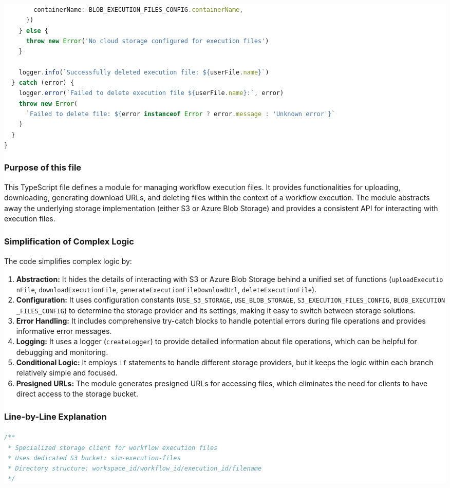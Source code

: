 ```typescript
        containerName: BLOB_EXECUTION_FILES_CONFIG.containerName,
      })
    } else {
      throw new Error('No cloud storage configured for execution files')
    }

    logger.info(`Successfully deleted execution file: ${userFile.name}`)
  } catch (error) {
    logger.error(`Failed to delete execution file ${userFile.name}:`, error)
    throw new Error(
      `Failed to delete file: ${error instanceof Error ? error.message : 'Unknown error'}`
    )
  }
}
```

### Purpose of this file

This TypeScript file defines a module for managing workflow execution files. It provides functionalities for uploading, downloading, generating download URLs, and deleting files within the context of a workflow execution. The module abstracts away the underlying storage implementation (either S3 or Azure Blob Storage) and provides a consistent API for interacting with execution files.

### Simplification of Complex Logic

The code simplifies complex logic by:

1.  **Abstraction:** It hides the details of interacting with S3 or Azure Blob Storage behind a unified set of functions (`uploadExecutionFile`, `downloadExecutionFile`, `generateExecutionFileDownloadUrl`, `deleteExecutionFile`).
2.  **Configuration:** It uses configuration constants (`USE_S3_STORAGE`, `USE_BLOB_STORAGE`, `S3_EXECUTION_FILES_CONFIG`, `BLOB_EXECUTION_FILES_CONFIG`) to determine the storage provider and its settings, making it easy to switch between storage solutions.
3.  **Error Handling:** It includes comprehensive try-catch blocks to handle potential errors during file operations and provides informative error messages.
4.  **Logging:** It uses a logger (`createLogger`) to provide detailed information about file operations, which can be helpful for debugging and monitoring.
5.  **Conditional Logic:** It employs `if` statements to handle different storage providers, but it keeps the logic within each branch relatively simple and focused.
6.  **Presigned URLs:** The module generates presigned URLs for accessing files, which eliminates the need for clients to have direct access to the storage bucket.

### Line-by-Line Explanation

```typescript
/**
 * Specialized storage client for workflow execution files
 * Uses dedicated S3 bucket: sim-execution-files
 * Directory structure: workspace_id/workflow_id/execution_id/filename
 */
```
